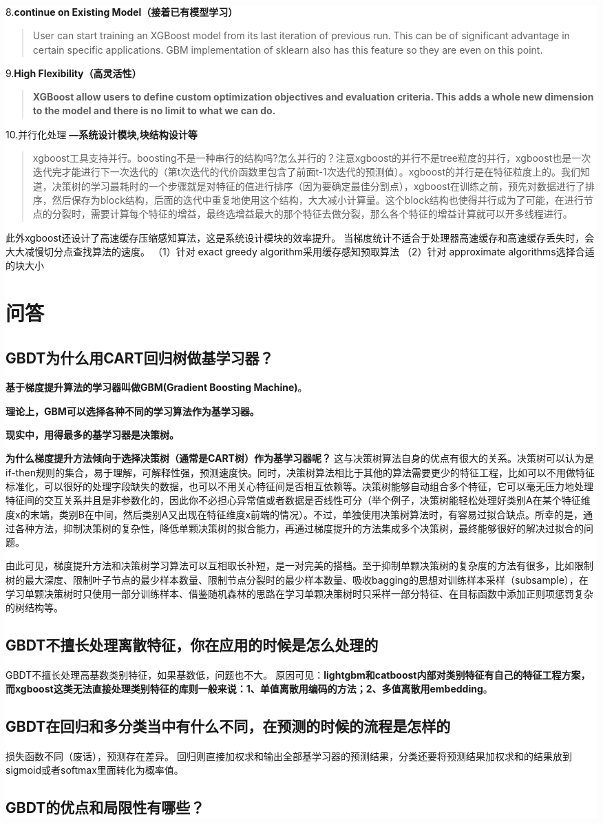 8.**continue on Existing Model（接着已有模型学习）**   

> User can start training an XGBoost model from its last iteration of previous run. This can be of significant advantage in certain specific applications. 
> GBM implementation of sklearn also has this feature so they are even on this point.

9.**High Flexibility（高灵活性）**    

> **XGBoost allow users to define custom optimization objectives and evaluation criteria. 
> This adds a whole new dimension to the model and there is no limit to what we can do.**

10.并行化处理 **—系统设计模块,块结构设计等**

> xgboost工具支持并行。boosting不是一种串行的结构吗?怎么并行的？注意xgboost的并行不是tree粒度的并行，xgboost也是一次迭代完才能进行下一次迭代的（第t次迭代的代价函数里包含了前面t-1次迭代的预测值）。xgboost的并行是在特征粒度上的。我们知道，决策树的学习最耗时的一个步骤就是对特征的值进行排序（因为要确定最佳分割点），xgboost在训练之前，预先对数据进行了排序，然后保存为block结构，后面的迭代中重复地使用这个结构，大大减小计算量。这个block结构也使得并行成为了可能，在进行节点的分裂时，需要计算每个特征的增益，最终选增益最大的那个特征去做分裂，那么各个特征的增益计算就可以开多线程进行。  

此外xgboost还设计了高速缓存压缩感知算法，这是系统设计模块的效率提升。 
 当梯度统计不适合于处理器高速缓存和高速缓存丢失时，会大大减慢切分点查找算法的速度。 
 （1）针对 exact greedy algorithm采用缓存感知预取算法 
 （2）针对 approximate algorithms选择合适的块大小

# 问答

## GBDT为什么用CART回归树做基学习器？

**基于梯度提升算法的学习器叫做GBM(Gradient Boosting Machine)**。

**理论上，GBM可以选择各种不同的学习算法作为基学习器。**

**现实中，用得最多的基学习器是决策树。**

**为什么梯度提升方法倾向于选择决策树（通常是CART树）作为基学习器呢？**
这与决策树算法自身的优点有很大的关系。决策树可以认为是if-then规则的集合，易于理解，可解释性强，预测速度快。同时，决策树算法相比于其他的算法需要更少的特征工程，比如可以不用做特征标准化，可以很好的处理字段缺失的数据，也可以不用关心特征间是否相互依赖等。决策树能够自动组合多个特征，它可以毫无压力地处理特征间的交互关系并且是非参数化的，因此你不必担心异常值或者数据是否线性可分（举个例子，决策树能轻松处理好类别A在某个特征维度x的末端，类别B在中间，然后类别A又出现在特征维度x前端的情况）。不过，单独使用决策树算法时，有容易过拟合缺点。所幸的是，通过各种方法，抑制决策树的复杂性，降低单颗决策树的拟合能力，再通过梯度提升的方法集成多个决策树，最终能够很好的解决过拟合的问题。

由此可见，梯度提升方法和决策树学习算法可以互相取长补短，是一对完美的搭档。至于抑制单颗决策树的复杂度的方法有很多，比如限制树的最大深度、限制叶子节点的最少样本数量、限制节点分裂时的最少样本数量、吸收bagging的思想对训练样本采样（subsample），在学习单颗决策树时只使用一部分训练样本、借鉴随机森林的思路在学习单颗决策树时只采样一部分特征、在目标函数中添加正则项惩罚复杂的树结构等。

## GBDT不擅长处理离散特征，你在应用的时候是怎么处理的

GBDT不擅长处理高基数类别特征，如果基数低，问题也不大。
原因可见：**lightgbm和catboost内部对类别特征有自己的特征工程方案，而xgboost这类无法直接处理类别特征的库则一般来说：1、单值离散用编码的方法；2、多值离散用embedding**。

## GBDT在回归和多分类当中有什么不同，在预测的时候的流程是怎样的

损失函数不同（废话），预测存在差异。
回归则直接加权求和输出全部基学习器的预测结果，分类还要将预测结果加权求和的结果放到sigmoid或者softmax里面转化为概率值。

## GBDT的优点和局限性有哪些？
